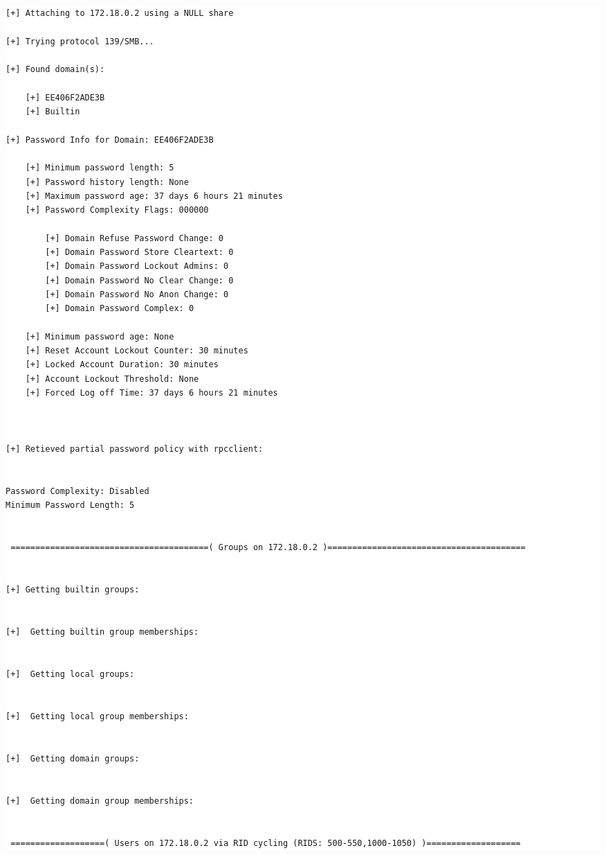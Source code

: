 ```
[+] Attaching to 172.18.0.2 using a NULL share

[+] Trying protocol 139/SMB...

[+] Found domain(s):

	[+] EE406F2ADE3B
	[+] Builtin

[+] Password Info for Domain: EE406F2ADE3B

	[+] Minimum password length: 5
	[+] Password history length: None
	[+] Maximum password age: 37 days 6 hours 21 minutes 
	[+] Password Complexity Flags: 000000

		[+] Domain Refuse Password Change: 0
		[+] Domain Password Store Cleartext: 0
		[+] Domain Password Lockout Admins: 0
		[+] Domain Password No Clear Change: 0
		[+] Domain Password No Anon Change: 0
		[+] Domain Password Complex: 0

	[+] Minimum password age: None
	[+] Reset Account Lockout Counter: 30 minutes 
	[+] Locked Account Duration: 30 minutes 
	[+] Account Lockout Threshold: None
	[+] Forced Log off Time: 37 days 6 hours 21 minutes 



[+] Retieved partial password policy with rpcclient:


Password Complexity: Disabled
Minimum Password Length: 5


 ========================================( Groups on 172.18.0.2 )========================================


[+] Getting builtin groups:


[+]  Getting builtin group memberships:


[+]  Getting local groups:


[+]  Getting local group memberships:


[+]  Getting domain groups:


[+]  Getting domain group memberships:


 ===================( Users on 172.18.0.2 via RID cycling (RIDS: 500-550,1000-1050) )===================

```
